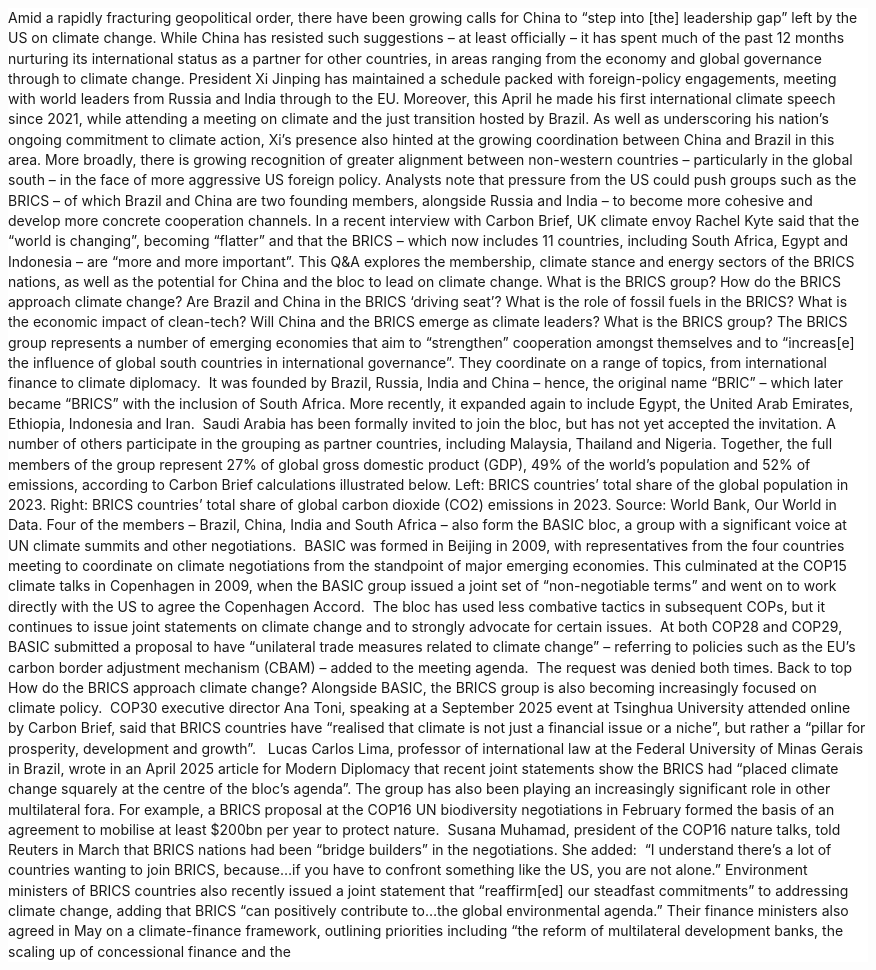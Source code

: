 Amid a rapidly fracturing geopolitical order, there have been growing calls for China to “step into [the] leadership gap” left by the US on climate change. While China has resisted such suggestions – at least officially&nbsp;– it has spent much of the past 12 months nurturing its international status as a partner for other countries, in areas ranging from the economy and global governance through to climate change. President Xi Jinping has maintained a schedule packed with foreign-policy engagements, meeting with world leaders from Russia and India through to the EU. Moreover, this April he made his first international climate speech since 2021, while attending a meeting on climate and the just transition hosted by Brazil. As well as underscoring his nation’s ongoing commitment to climate action, Xi’s presence also hinted at the growing coordination between China and Brazil in this area. More broadly, there is growing recognition of greater alignment between non-western countries – particularly in the global south – in the face of more aggressive US foreign policy. Analysts note that pressure from the US could push groups such as the BRICS – of which Brazil and China are two founding members, alongside Russia and India – to become more cohesive and develop more concrete cooperation channels. In a recent interview with Carbon Brief, UK climate envoy Rachel Kyte said that the “world is changing”, becoming “flatter” and that the BRICS – which now includes 11 countries, including South Africa, Egypt and Indonesia – are “more and more important&#8221;. This Q&amp;A explores the membership, climate stance and energy sectors of the BRICS nations, as well as the potential for China and the bloc to lead on climate change. What is the BRICS group? How do the BRICS approach climate change? Are Brazil and China in the BRICS ‘driving seat’? What is the role of fossil fuels in the BRICS? What is the economic impact of clean-tech? Will China and the BRICS emerge as climate leaders? What is the BRICS group? The BRICS group represents a number of emerging economies that aim to “strengthen” cooperation amongst themselves and to “increas[e] the influence of global south countries in international governance”. They coordinate on a range of topics, from international finance to climate diplomacy.&nbsp; It was founded by Brazil, Russia, India and China – hence, the original name “BRIC” – which later became “BRICS” with the inclusion of South Africa. More recently, it expanded again to include Egypt, the United Arab Emirates, Ethiopia, Indonesia and Iran.&nbsp; Saudi Arabia has been formally invited to join the bloc, but has not yet accepted the invitation. A number of others participate in the grouping as partner countries, including Malaysia, Thailand and Nigeria. Together, the full members of the group represent 27% of global gross domestic product (GDP), 49% of the world’s population and 52% of emissions, according to Carbon Brief calculations illustrated below. Left: BRICS countries’ total share of the global population in 2023. Right: BRICS countries’ total share of global carbon dioxide (CO2) emissions in 2023. Source: World Bank, Our World in Data. Four of the members – Brazil, China, India and South Africa – also form the BASIC bloc, a group with a significant voice at UN climate summits and other negotiations.&nbsp; BASIC was formed in Beijing in 2009, with representatives from the four countries meeting to coordinate on climate negotiations from the standpoint of major emerging economies. This culminated at the COP15 climate talks in Copenhagen in 2009, when the BASIC group issued a joint set of “non-negotiable terms” and went on to work directly with the US to agree the Copenhagen Accord.&nbsp; The bloc has used less combative tactics in subsequent COPs, but it continues to issue joint statements on climate change and to strongly advocate for certain issues.&nbsp; At both COP28 and COP29, BASIC submitted a proposal to have “unilateral trade measures related to climate change” – referring to policies such as the EU’s carbon border adjustment mechanism (CBAM) – added to the meeting agenda.&nbsp; The request was denied both times. Back to top How do the BRICS approach climate change? Alongside BASIC, the BRICS group is also becoming increasingly focused on climate policy.&nbsp; COP30 executive director Ana Toni, speaking at a September 2025 event at Tsinghua University attended online by Carbon Brief, said that BRICS countries have “realised that climate is not just a financial issue or a niche”, but rather a “pillar for prosperity, development and growth”.&nbsp;&nbsp; Lucas Carlos Lima, professor of international law at the Federal University of Minas Gerais in Brazil, wrote in an April 2025 article for Modern Diplomacy that recent joint statements show the BRICS had “placed climate change squarely at the centre of the bloc’s agenda”. The group has also been playing an increasingly significant role in other multilateral fora. For example, a BRICS proposal at the COP16 UN biodiversity negotiations in February formed the basis of an agreement to mobilise at least $200bn per year to protect nature.&nbsp; Susana Muhamad, president of the COP16 nature talks, told Reuters in March that BRICS nations had been “bridge builders” in the negotiations. She added:&nbsp; “I understand there&#8217;s a lot of countries wanting to join BRICS, because…if you have to confront something like the US, you are not alone.” Environment ministers of BRICS countries also recently issued a joint statement that “reaffirm[ed] our steadfast commitments” to addressing climate change, adding that BRICS “can positively contribute to…the global environmental agenda.” Their finance ministers also agreed in May on a climate-finance framework, outlining priorities including “the reform of multilateral development banks, the scaling up of concessional finance and the